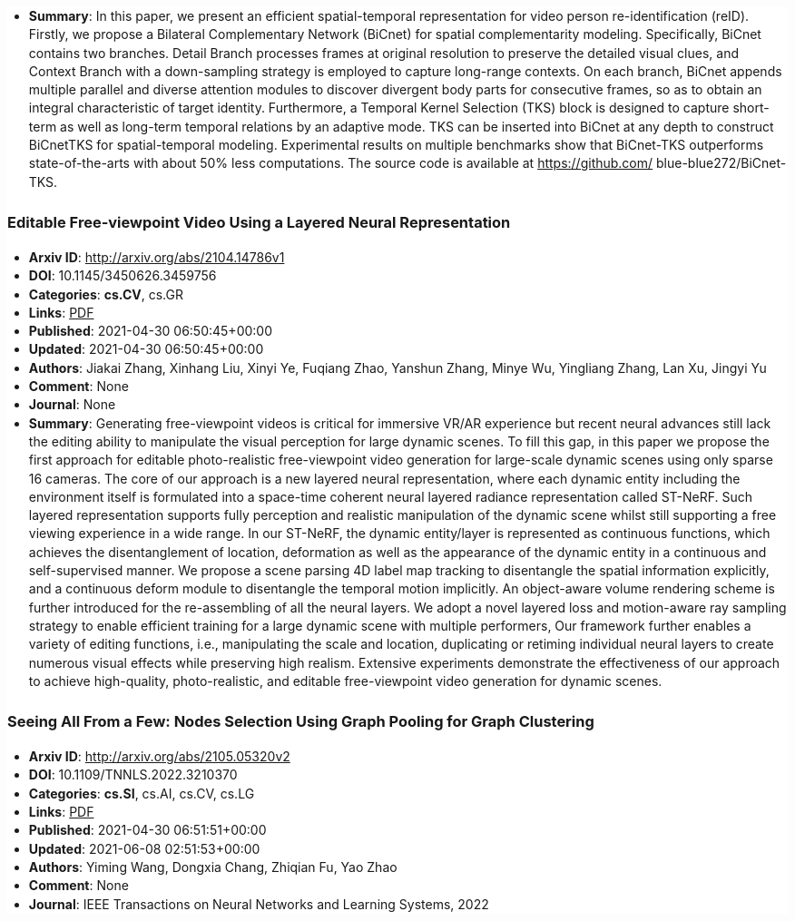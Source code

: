 - **Summary**: In this paper, we present an efficient spatial-temporal representation for video person re-identification (reID). Firstly, we propose a Bilateral Complementary Network (BiCnet) for spatial complementarity modeling. Specifically, BiCnet contains two branches. Detail Branch processes frames at original resolution to preserve the detailed visual clues, and Context Branch with a down-sampling strategy is employed to capture long-range contexts. On each branch, BiCnet appends multiple parallel and diverse attention modules to discover divergent body parts for consecutive frames, so as to obtain an integral characteristic of target identity. Furthermore, a Temporal Kernel Selection (TKS) block is designed to capture short-term as well as long-term temporal relations by an adaptive mode. TKS can be inserted into BiCnet at any depth to construct BiCnetTKS for spatial-temporal modeling. Experimental results on multiple benchmarks show that BiCnet-TKS outperforms state-of-the-arts with about 50% less computations. The source code is available at https://github.com/ blue-blue272/BiCnet-TKS.



### Editable Free-viewpoint Video Using a Layered Neural Representation
- **Arxiv ID**: http://arxiv.org/abs/2104.14786v1
- **DOI**: 10.1145/3450626.3459756
- **Categories**: **cs.CV**, cs.GR
- **Links**: [PDF](http://arxiv.org/pdf/2104.14786v1)
- **Published**: 2021-04-30 06:50:45+00:00
- **Updated**: 2021-04-30 06:50:45+00:00
- **Authors**: Jiakai Zhang, Xinhang Liu, Xinyi Ye, Fuqiang Zhao, Yanshun Zhang, Minye Wu, Yingliang Zhang, Lan Xu, Jingyi Yu
- **Comment**: None
- **Journal**: None
- **Summary**: Generating free-viewpoint videos is critical for immersive VR/AR experience but recent neural advances still lack the editing ability to manipulate the visual perception for large dynamic scenes. To fill this gap, in this paper we propose the first approach for editable photo-realistic free-viewpoint video generation for large-scale dynamic scenes using only sparse 16 cameras. The core of our approach is a new layered neural representation, where each dynamic entity including the environment itself is formulated into a space-time coherent neural layered radiance representation called ST-NeRF. Such layered representation supports fully perception and realistic manipulation of the dynamic scene whilst still supporting a free viewing experience in a wide range. In our ST-NeRF, the dynamic entity/layer is represented as continuous functions, which achieves the disentanglement of location, deformation as well as the appearance of the dynamic entity in a continuous and self-supervised manner. We propose a scene parsing 4D label map tracking to disentangle the spatial information explicitly, and a continuous deform module to disentangle the temporal motion implicitly. An object-aware volume rendering scheme is further introduced for the re-assembling of all the neural layers. We adopt a novel layered loss and motion-aware ray sampling strategy to enable efficient training for a large dynamic scene with multiple performers, Our framework further enables a variety of editing functions, i.e., manipulating the scale and location, duplicating or retiming individual neural layers to create numerous visual effects while preserving high realism. Extensive experiments demonstrate the effectiveness of our approach to achieve high-quality, photo-realistic, and editable free-viewpoint video generation for dynamic scenes.



### Seeing All From a Few: Nodes Selection Using Graph Pooling for Graph Clustering
- **Arxiv ID**: http://arxiv.org/abs/2105.05320v2
- **DOI**: 10.1109/TNNLS.2022.3210370
- **Categories**: **cs.SI**, cs.AI, cs.CV, cs.LG
- **Links**: [PDF](http://arxiv.org/pdf/2105.05320v2)
- **Published**: 2021-04-30 06:51:51+00:00
- **Updated**: 2021-06-08 02:51:53+00:00
- **Authors**: Yiming Wang, Dongxia Chang, Zhiqian Fu, Yao Zhao
- **Comment**: None
- **Journal**: IEEE Transactions on Neural Networks and Learning Systems, 2022